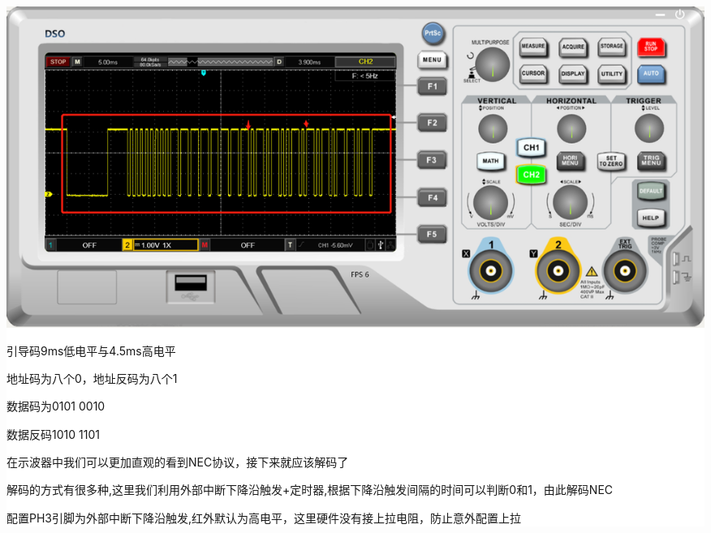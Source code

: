 ![image-20230709105043415](pic/image-20230709105043415.png)

引导码9ms低电平与4.5ms高电平

地址码为八个0，地址反码为八个1

数据码为0101 0010

数据反码1010 1101

在示波器中我们可以更加直观的看到NEC协议，接下来就应该解码了

解码的方式有很多种,这里我们利用外部中断下降沿触发+定时器,根据下降沿触发间隔的时间可以判断0和1，由此解码NEC

配置PH3引脚为外部中断下降沿触发,红外默认为高电平，这里硬件没有接上拉电阻，防止意外配置上拉
